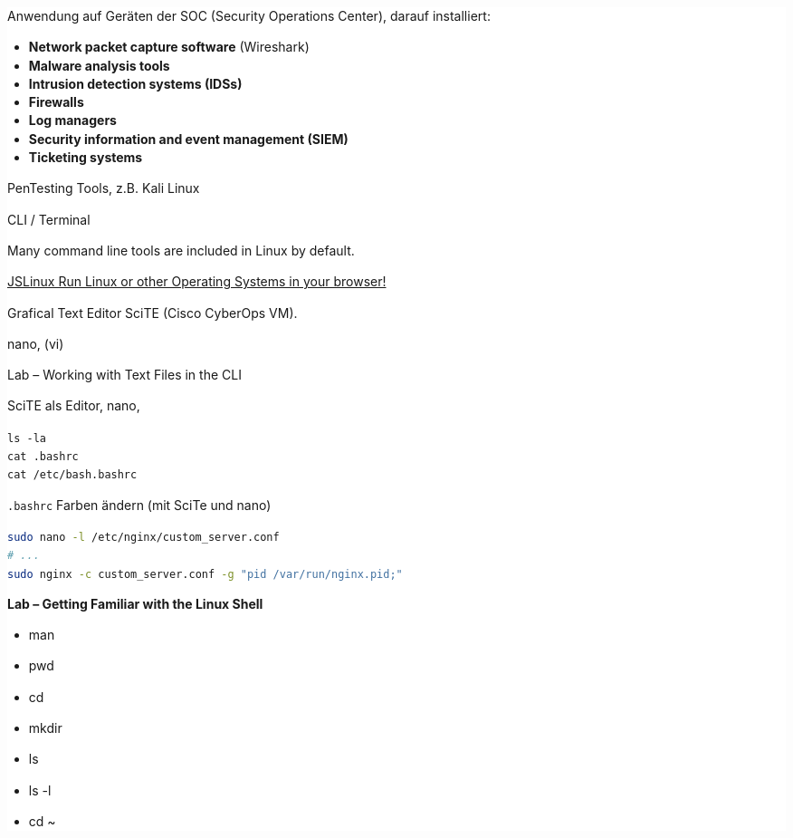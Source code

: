 
Anwendung auf Geräten der SOC (Security Operations Center), darauf installiert:

- **Network packet capture software** (Wireshark)
- **Malware analysis tools**
- **Intrusion detection systems (IDSs)**
- **Firewalls**
- **Log managers**
- **Security information and event management (SIEM)**
- **Ticketing systems**



PenTesting Tools, z.B. Kali Linux



CLI / Terminal



Many command line tools are included in Linux by default. 

[JSLinux Run Linux or other Operating Systems in your browser!](https://bellard.org/jslinux/)

Grafical Text Editor SciTE (Cisco CyberOps VM). 

nano, (vi)

Lab – Working with Text Files in the CLI

SciTE als Editor, nano, 

```
ls -la
cat .bashrc
cat /etc/bash.bashrc

```

`.bashrc` Farben ändern (mit SciTe und nano)

```bash
sudo nano -l /etc/nginx/custom_server.conf
# ...
sudo nginx -c custom_server.conf -g "pid /var/run/nginx.pid;"
```

**Lab – Getting Familiar with the Linux Shell**

- man

- pwd

- cd

- mkdir

- ls

- ls -l

- cd ~
